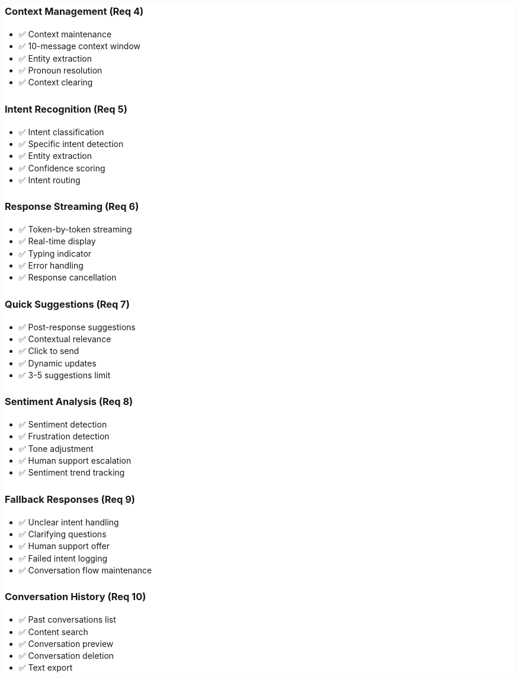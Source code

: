 ### Context Management (Req 4)
- ✅ Context maintenance
- ✅ 10-message context window
- ✅ Entity extraction
- ✅ Pronoun resolution
- ✅ Context clearing

### Intent Recognition (Req 5)
- ✅ Intent classification
- ✅ Specific intent detection
- ✅ Entity extraction
- ✅ Confidence scoring
- ✅ Intent routing

### Response Streaming (Req 6)
- ✅ Token-by-token streaming
- ✅ Real-time display
- ✅ Typing indicator
- ✅ Error handling
- ✅ Response cancellation

### Quick Suggestions (Req 7)
- ✅ Post-response suggestions
- ✅ Contextual relevance
- ✅ Click to send
- ✅ Dynamic updates
- ✅ 3-5 suggestions limit

### Sentiment Analysis (Req 8)
- ✅ Sentiment detection
- ✅ Frustration detection
- ✅ Tone adjustment
- ✅ Human support escalation
- ✅ Sentiment trend tracking

### Fallback Responses (Req 9)
- ✅ Unclear intent handling
- ✅ Clarifying questions
- ✅ Human support offer
- ✅ Failed intent logging
- ✅ Conversation flow maintenance

### Conversation History (Req 10)
- ✅ Past conversations list
- ✅ Content search
- ✅ Conversation preview
- ✅ Conversation deletion
- ✅ Text export
